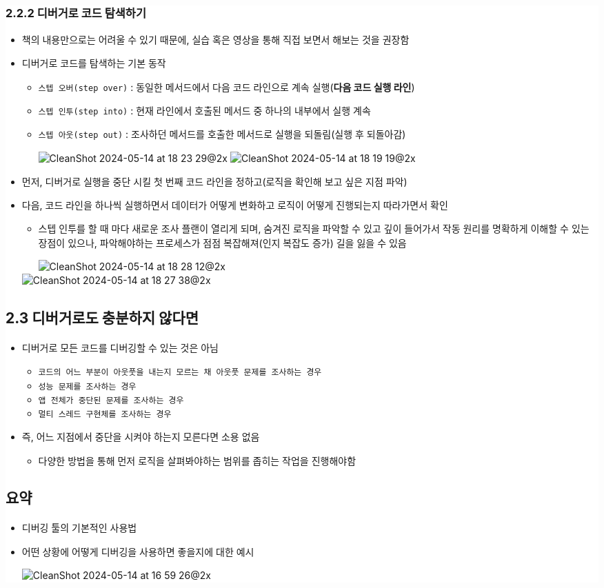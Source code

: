 ### 2.2.2 디버거로 코드 탐색하기
- 책의 내용만으로는 어려울 수 있기 때문에, 실습 혹은 영상을 통해 직접 보면서 해보는 것을 권장함

- 디버거로 코드를 탐색하는 기본 동작
  - `스텝 오버(step over)` : 동일한 메서드에서 다음 코드 라인으로 계속 실행(**다음 코드 실행 라인**)
  - `스텝 인투(step into)` : 현재 라인에서 호출된 메서드 중 하나의 내부에서 실행 계속
  - `스텝 아웃(step out)` : 조사하던 메서드를 호출한 메서드로 실행을 되돌림(실행 후 되돌아감)

    <img width="424" alt="CleanShot 2024-05-14 at 18 23 29@2x" src="https://github.com/Deep-Dive-Study/troubleshooting-java/assets/99165624/097644b9-ea5d-491f-b92f-76fabe582a6c">
    <img width="424" alt="CleanShot 2024-05-14 at 18 19 19@2x" src="https://github.com/Deep-Dive-Study/troubleshooting-java/assets/99165624/d84e0bec-9419-4c6d-998f-0f290a4fd1bb">

- 먼저, 디버거로 실행을 중단 시킬 첫 번째 코드 라인을 정하고(로직을 확인해 보고 싶은 지점 파악)
- 다음, 코드 라인을 하나씩 실행하면서 데이터가 어떻게 변화하고 로직이 어떻게 진행되는지 따라가면서 확인
  - 스텝 인투를 할 때 마다 새로운 조사 플랜이 열리게 되며, 숨겨진 로직을 파악할 수 있고 깊이 들어가서 작동 원리를 명확하게 이해할 수 있는 장점이 있으나, 파악해야하는 프로세스가 점점 복잡해져(인지 복잡도 증가) 길을 잃을 수 있음

    <img width="447" alt="CleanShot 2024-05-14 at 18 28 12@2x" src="https://github.com/Deep-Dive-Study/troubleshooting-java/assets/99165624/7ca4630e-5721-4040-85c7-713f76d82d23">
    
  <img width="444" alt="CleanShot 2024-05-14 at 18 27 38@2x" src="https://github.com/Deep-Dive-Study/troubleshooting-java/assets/99165624/610ef3cc-b4fa-4e8e-90fc-9c9843ad5ae1">


## 2.3 디버거로도 충분하지 않다면
- 디버거로 모든 코드를 디버깅할 수 있는 것은 아님
  - `코드의 어느 부분이 아웃풋을 내는지 모르는 채 아웃풋 문제를 조사하는 경우`
  - `성능 문제를 조사하는 경우`
  - `앱 전체가 중단된 문제를 조사하는 경우`
  - `멀티 스레드 구현체를 조사하는 경우`
 
- 즉, 어느 지점에서 중단을 시켜야 하는지 모른다면 소용 없음
  - 다양한 방법을 통해 먼저 로직을 살펴봐야하는 범위를 좁히는 작업을 진행해야함 

## 요약
- 디버깅 툴의 기본적인 사용법
- 어떤 상황에 어떻게 디버깅을 사용하면 좋을지에 대한 예시
  
  <img width="435" alt="CleanShot 2024-05-14 at 16 59 26@2x" src="https://github.com/Deep-Dive-Study/troubleshooting-java/assets/99165624/48ab6f90-eeea-4912-825f-7fced2940d89">
